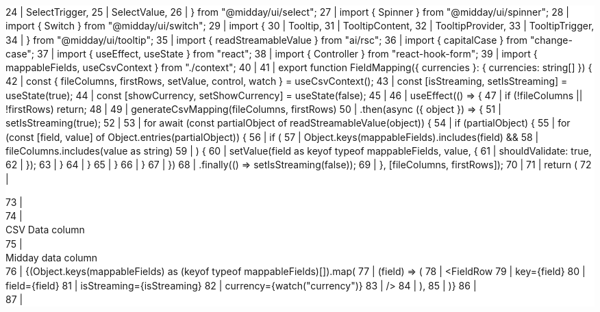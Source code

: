 24 |   SelectTrigger,
25 |   SelectValue,
26 | } from "@midday/ui/select";
27 | import { Spinner } from "@midday/ui/spinner";
28 | import { Switch } from "@midday/ui/switch";
29 | import {
30 |   Tooltip,
31 |   TooltipContent,
32 |   TooltipProvider,
33 |   TooltipTrigger,
34 | } from "@midday/ui/tooltip";
35 | import { readStreamableValue } from "ai/rsc";
36 | import { capitalCase } from "change-case";
37 | import { useEffect, useState } from "react";
38 | import { Controller } from "react-hook-form";
39 | import { mappableFields, useCsvContext } from "./context";
40 |
41 | export function FieldMapping({ currencies }: { currencies: string[] }) {
42 |   const { fileColumns, firstRows, setValue, control, watch } = useCsvContext();
43 |   const [isStreaming, setIsStreaming] = useState(true);
44 |   const [showCurrency, setShowCurrency] = useState(false);
45 |
46 |   useEffect(() => {
47 |     if (!fileColumns || !firstRows) return;
48 |
49 |     generateCsvMapping(fileColumns, firstRows)
50 |       .then(async ({ object }) => {
51 |         setIsStreaming(true);
52 |
53 |         for await (const partialObject of readStreamableValue(object)) {
54 |           if (partialObject) {
55 |             for (const [field, value] of Object.entries(partialObject)) {
56 |               if (
57 |                 Object.keys(mappableFields).includes(field) &&
58 |                 fileColumns.includes(value as string)
59 |               ) {
60 |                 setValue(field as keyof typeof mappableFields, value, {
61 |                   shouldValidate: true,
62 |                 });
63 |               }
64 |             }
65 |           }
66 |         }
67 |       })
68 |       .finally(() => setIsStreaming(false));
69 |   }, [fileColumns, firstRows]);
70 |
71 |   return (
72 |     <div className="mt-6">
73 |       <div className="grid grid-cols-2 gap-x-4 gap-y-2">
74 |         <div className="text-sm">CSV Data column</div>
75 |         <div className="text-sm">Midday data column</div>
76 |         {(Object.keys(mappableFields) as (keyof typeof mappableFields)[]).map(
77 |           (field) => (
78 |             <FieldRow
79 |               key={field}
80 |               field={field}
81 |               isStreaming={isStreaming}
82 |               currency={watch("currency")}
83 |             />
84 |           ),
85 |         )}
86 |       </div>
87 |